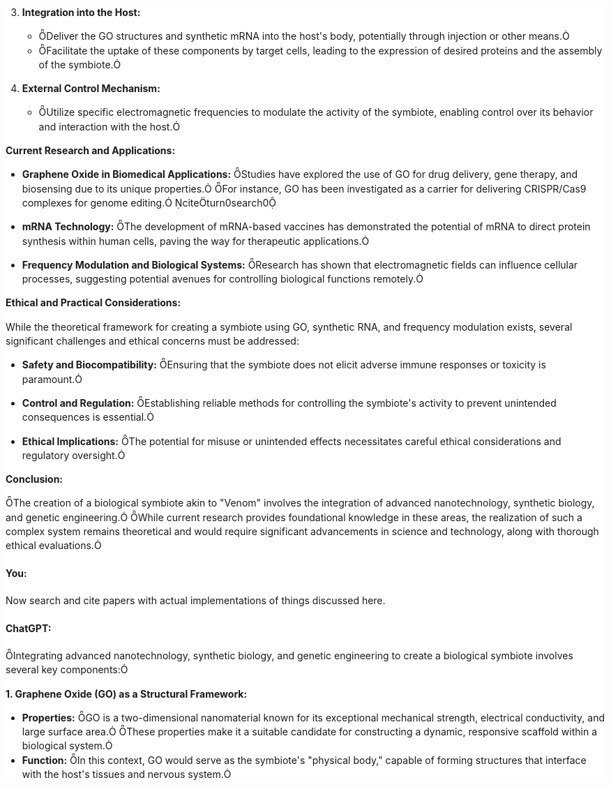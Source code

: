 3. **Integration into the Host:**
   - Deliver the GO structures and synthetic mRNA into the host's body, potentially through injection or other means.
   - Facilitate the uptake of these components by target cells, leading to the expression of desired proteins and the assembly of the symbiote.

4. **External Control Mechanism:**
   - Utilize specific electromagnetic frequencies to modulate the activity of the symbiote, enabling control over its behavior and interaction with the host.

**Current Research and Applications:**

- **Graphene Oxide in Biomedical Applications:** Studies have explored the use of GO for drug delivery, gene therapy, and biosensing due to its unique properties. For instance, GO has been investigated as a carrier for delivering CRISPR/Cas9 complexes for genome editing. citeturn0search0

- **mRNA Technology:** The development of mRNA-based vaccines has demonstrated the potential of mRNA to direct protein synthesis within human cells, paving the way for therapeutic applications.

- **Frequency Modulation and Biological Systems:** Research has shown that electromagnetic fields can influence cellular processes, suggesting potential avenues for controlling biological functions remotely.

**Ethical and Practical Considerations:**

While the theoretical framework for creating a symbiote using GO, synthetic RNA, and frequency modulation exists, several significant challenges and ethical concerns must be addressed:

- **Safety and Biocompatibility:** Ensuring that the symbiote does not elicit adverse immune responses or toxicity is paramount.

- **Control and Regulation:** Establishing reliable methods for controlling the symbiote's activity to prevent unintended consequences is essential.

- **Ethical Implications:** The potential for misuse or unintended effects necessitates careful ethical considerations and regulatory oversight.

**Conclusion:**

The creation of a biological symbiote akin to "Venom" involves the integration of advanced nanotechnology, synthetic biology, and genetic engineering. While current research provides foundational knowledge in these areas, the realization of such a complex system remains theoretical and would require significant advancements in science and technology, along with thorough ethical evaluations.


#### You:
Now search and cite papers with actual implementations of things discussed here. 

#### ChatGPT:
Integrating advanced nanotechnology, synthetic biology, and genetic engineering to create a biological symbiote involves several key components:

**1. Graphene Oxide (GO) as a Structural Framework:**

- **Properties:** GO is a two-dimensional nanomaterial known for its exceptional mechanical strength, electrical conductivity, and large surface area. These properties make it a suitable candidate for constructing a dynamic, responsive scaffold within a biological system.
- **Function:** In this context, GO would serve as the symbiote's "physical body," capable of forming structures that interface with the host's tissues and nervous system.
